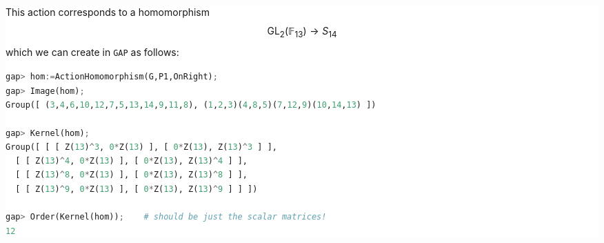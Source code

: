 This action corresponds to a homomorphism
$$\operatorname{GL}_2(\mathbb{F}_{13}) \to S_{14}$$
which we can create in ``GAP`` as follows:

```python
gap> hom:=ActionHomomorphism(G,P1,OnRight);
gap> Image(hom);
Group([ (3,4,6,10,12,7,5,13,14,9,11,8), (1,2,3)(4,8,5)(7,12,9)(10,14,13) ])

gap> Kernel(hom);
Group([ [ [ Z(13)^3, 0*Z(13) ], [ 0*Z(13), Z(13)^3 ] ], 
  [ [ Z(13)^4, 0*Z(13) ], [ 0*Z(13), Z(13)^4 ] ], 
  [ [ Z(13)^8, 0*Z(13) ], [ 0*Z(13), Z(13)^8 ] ], 
  [ [ Z(13)^9, 0*Z(13) ], [ 0*Z(13), Z(13)^9 ] ] ])

gap> Order(Kernel(hom));    # should be just the scalar matrices!
12
```
